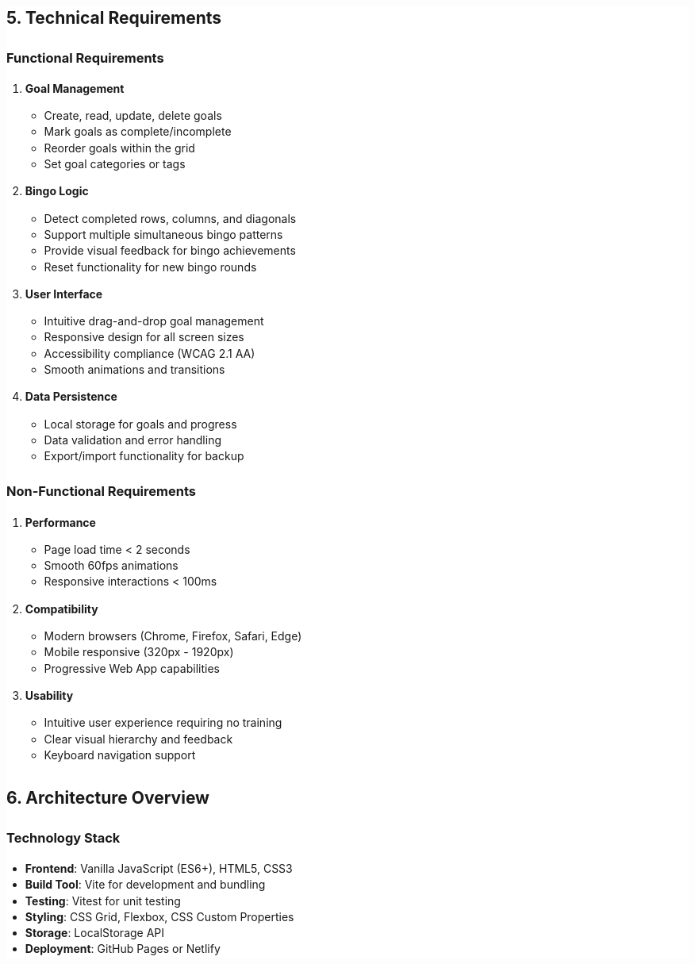 ## 5. Technical Requirements

### Functional Requirements
1. **Goal Management**
   - Create, read, update, delete goals
   - Mark goals as complete/incomplete
   - Reorder goals within the grid
   - Set goal categories or tags

2. **Bingo Logic**
   - Detect completed rows, columns, and diagonals
   - Support multiple simultaneous bingo patterns
   - Provide visual feedback for bingo achievements
   - Reset functionality for new bingo rounds

3. **User Interface**
   - Intuitive drag-and-drop goal management
   - Responsive design for all screen sizes
   - Accessibility compliance (WCAG 2.1 AA)
   - Smooth animations and transitions

4. **Data Persistence**
   - Local storage for goals and progress
   - Data validation and error handling
   - Export/import functionality for backup

### Non-Functional Requirements
1. **Performance**
   - Page load time < 2 seconds
   - Smooth 60fps animations
   - Responsive interactions < 100ms

2. **Compatibility**
   - Modern browsers (Chrome, Firefox, Safari, Edge)
   - Mobile responsive (320px - 1920px)
   - Progressive Web App capabilities

3. **Usability**
   - Intuitive user experience requiring no training
   - Clear visual hierarchy and feedback
   - Keyboard navigation support

## 6. Architecture Overview

### Technology Stack
- **Frontend**: Vanilla JavaScript (ES6+), HTML5, CSS3
- **Build Tool**: Vite for development and bundling
- **Testing**: Vitest for unit testing
- **Styling**: CSS Grid, Flexbox, CSS Custom Properties
- **Storage**: LocalStorage API
- **Deployment**: GitHub Pages or Netlify
